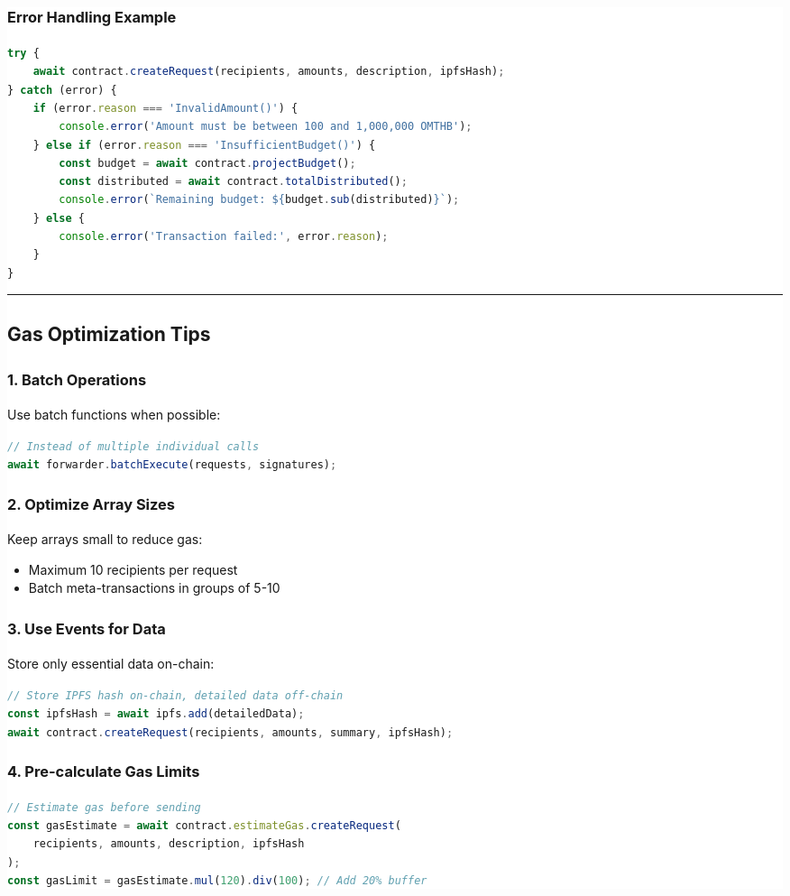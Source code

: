 ### Error Handling Example

```javascript
try {
    await contract.createRequest(recipients, amounts, description, ipfsHash);
} catch (error) {
    if (error.reason === 'InvalidAmount()') {
        console.error('Amount must be between 100 and 1,000,000 OMTHB');
    } else if (error.reason === 'InsufficientBudget()') {
        const budget = await contract.projectBudget();
        const distributed = await contract.totalDistributed();
        console.error(`Remaining budget: ${budget.sub(distributed)}`);
    } else {
        console.error('Transaction failed:', error.reason);
    }
}
```

---

## Gas Optimization Tips

### 1. Batch Operations
Use batch functions when possible:
```javascript
// Instead of multiple individual calls
await forwarder.batchExecute(requests, signatures);
```

### 2. Optimize Array Sizes
Keep arrays small to reduce gas:
- Maximum 10 recipients per request
- Batch meta-transactions in groups of 5-10

### 3. Use Events for Data
Store only essential data on-chain:
```javascript
// Store IPFS hash on-chain, detailed data off-chain
const ipfsHash = await ipfs.add(detailedData);
await contract.createRequest(recipients, amounts, summary, ipfsHash);
```

### 4. Pre-calculate Gas Limits
```javascript
// Estimate gas before sending
const gasEstimate = await contract.estimateGas.createRequest(
    recipients, amounts, description, ipfsHash
);
const gasLimit = gasEstimate.mul(120).div(100); // Add 20% buffer
```
